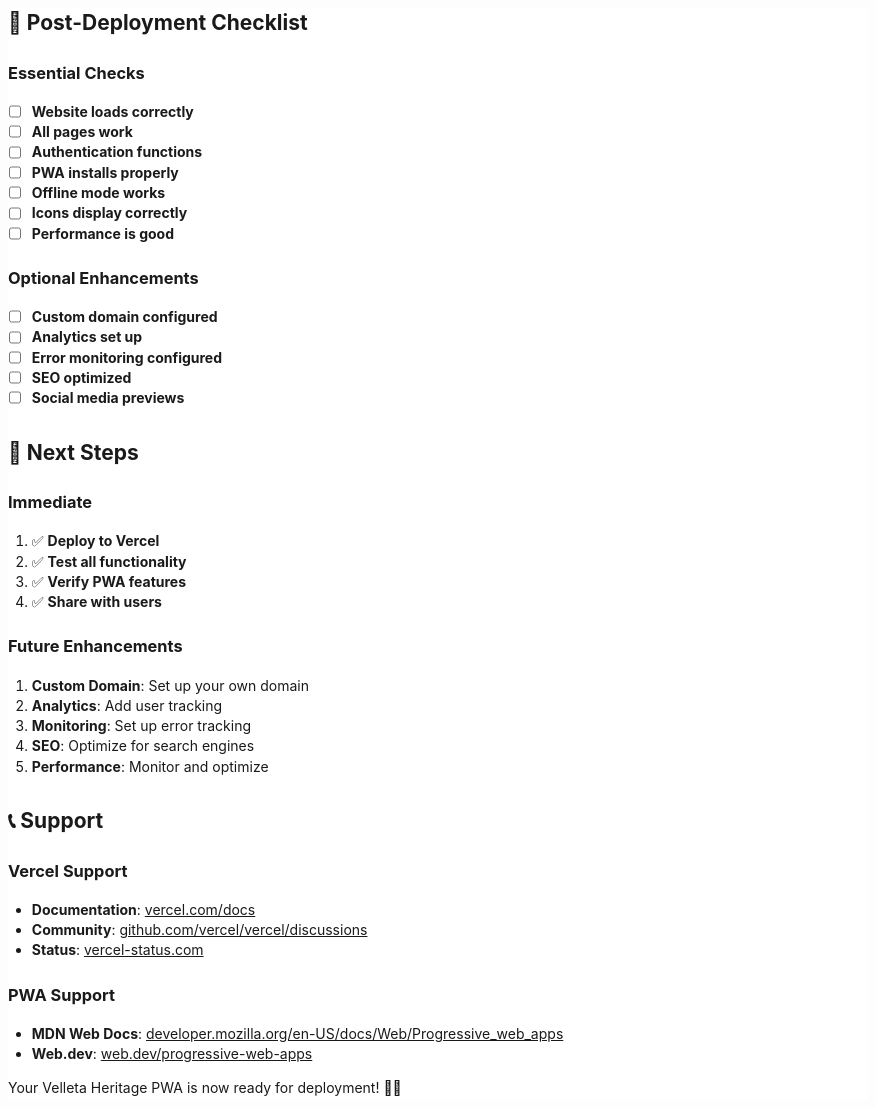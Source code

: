 ## 🎯 **Post-Deployment Checklist**

### **Essential Checks**
- [ ] **Website loads correctly**
- [ ] **All pages work**
- [ ] **Authentication functions**
- [ ] **PWA installs properly**
- [ ] **Offline mode works**
- [ ] **Icons display correctly**
- [ ] **Performance is good**

### **Optional Enhancements**
- [ ] **Custom domain configured**
- [ ] **Analytics set up**
- [ ] **Error monitoring configured**
- [ ] **SEO optimized**
- [ ] **Social media previews**

## 🚀 **Next Steps**

### **Immediate**
1. ✅ **Deploy to Vercel**
2. ✅ **Test all functionality**
3. ✅ **Verify PWA features**
4. ✅ **Share with users**

### **Future Enhancements**
1. **Custom Domain**: Set up your own domain
2. **Analytics**: Add user tracking
3. **Monitoring**: Set up error tracking
4. **SEO**: Optimize for search engines
5. **Performance**: Monitor and optimize

## 📞 **Support**

### **Vercel Support**
- **Documentation**: [vercel.com/docs](https://vercel.com/docs)
- **Community**: [github.com/vercel/vercel/discussions](https://github.com/vercel/vercel/discussions)
- **Status**: [vercel-status.com](https://vercel-status.com)

### **PWA Support**
- **MDN Web Docs**: [developer.mozilla.org/en-US/docs/Web/Progressive_web_apps](https://developer.mozilla.org/en-US/docs/Web/Progressive_web_apps)
- **Web.dev**: [web.dev/progressive-web-apps](https://web.dev/progressive-web-apps)

Your Velleta Heritage PWA is now ready for deployment! 🎉✨ 